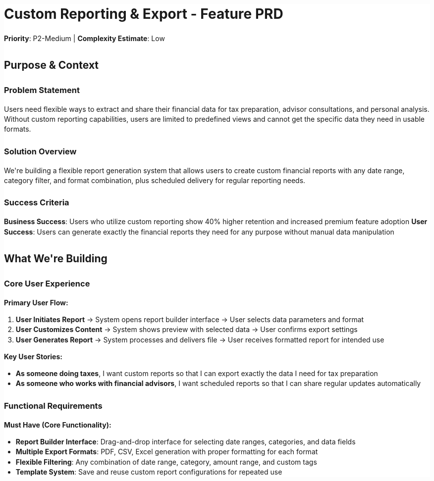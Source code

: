 # Custom Reporting & Export - Feature PRD

**Priority**: P2-Medium | **Complexity Estimate**: Low

## Purpose & Context

### Problem Statement
Users need flexible ways to extract and share their financial data for tax preparation, advisor consultations, and personal analysis. Without custom reporting capabilities, users are limited to predefined views and cannot get the specific data they need in usable formats.

### Solution Overview
We're building a flexible report generation system that allows users to create custom financial reports with any date range, category filter, and format combination, plus scheduled delivery for regular reporting needs.

### Success Criteria
**Business Success**: Users who utilize custom reporting show 40% higher retention and increased premium feature adoption
**User Success**: Users can generate exactly the financial reports they need for any purpose without manual data manipulation

## What We're Building

### Core User Experience

**Primary User Flow:**
1. **User Initiates Report** → System opens report builder interface → User selects data parameters and format
2. **User Customizes Content** → System shows preview with selected data → User confirms export settings
3. **User Generates Report** → System processes and delivers file → User receives formatted report for intended use

**Key User Stories:**
- **As someone doing taxes**, I want custom reports so that I can export exactly the data I need for tax preparation
- **As someone who works with financial advisors**, I want scheduled reports so that I can share regular updates automatically

### Functional Requirements

**Must Have (Core Functionality):**
- **Report Builder Interface**: Drag-and-drop interface for selecting date ranges, categories, and data fields
- **Multiple Export Formats**: PDF, CSV, Excel generation with proper formatting for each format
- **Flexible Filtering**: Any combination of date range, category, amount range, and custom tags
- **Template System**: Save and reuse custom report configurations for repeated use
